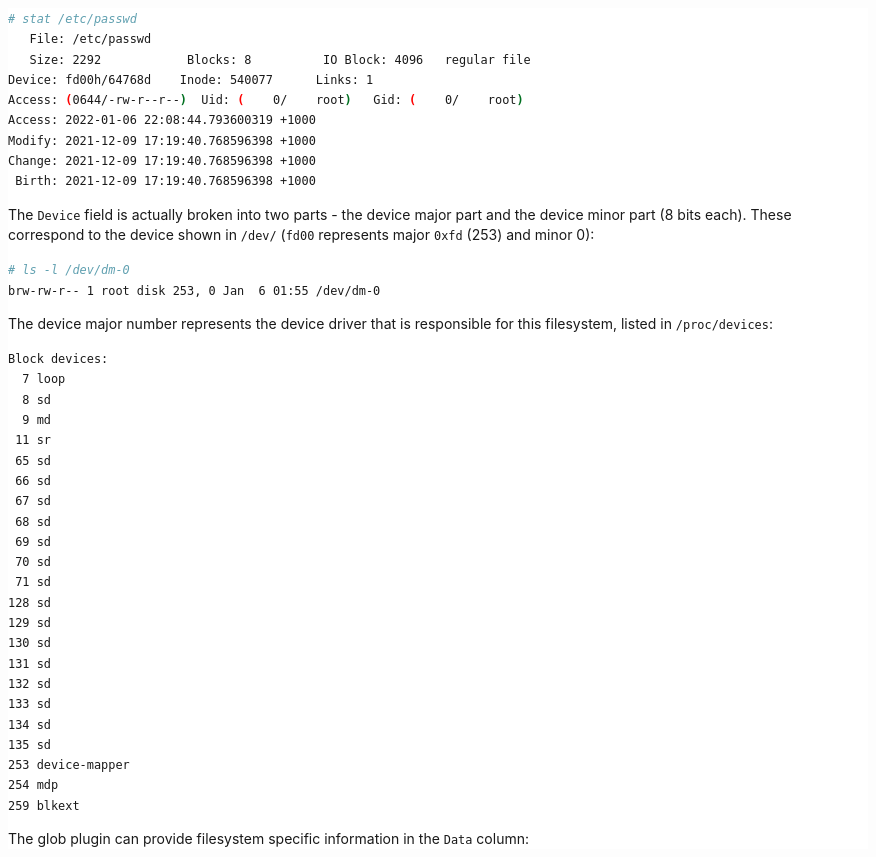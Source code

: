 ```bash
# stat /etc/passwd
   File: /etc/passwd
   Size: 2292            Blocks: 8          IO Block: 4096   regular file
Device: fd00h/64768d    Inode: 540077      Links: 1
Access: (0644/-rw-r--r--)  Uid: (    0/    root)   Gid: (    0/    root)
Access: 2022-01-06 22:08:44.793600319 +1000
Modify: 2021-12-09 17:19:40.768596398 +1000
Change: 2021-12-09 17:19:40.768596398 +1000
 Birth: 2021-12-09 17:19:40.768596398 +1000
```

The `Device` field is actually broken into two parts - the device
major part and the device minor part (8 bits each). These correspond
to the device shown in `/dev/` (`fd00` represents major `0xfd` (253)
and minor 0):

```bash
# ls -l /dev/dm-0
brw-rw-r-- 1 root disk 253, 0 Jan  6 01:55 /dev/dm-0
```

The device major number represents the device driver that is
responsible for this filesystem, listed in `/proc/devices`:

```
Block devices:
  7 loop
  8 sd
  9 md
 11 sr
 65 sd
 66 sd
 67 sd
 68 sd
 69 sd
 70 sd
 71 sd
128 sd
129 sd
130 sd
131 sd
132 sd
133 sd
134 sd
135 sd
253 device-mapper
254 mdp
259 blkext
```

The glob plugin can provide filesystem specific information in the
`Data` column:
